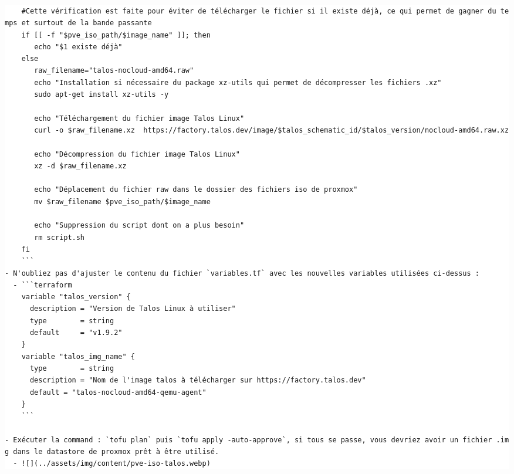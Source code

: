         #Cette vérification est faite pour éviter de télécharger le fichier si il existe déjà, ce qui permet de gagner du temps et surtout de la bande passante
        if [[ -f "$pve_iso_path/$image_name" ]]; then
           echo "$1 existe déjà"
        else
           raw_filename="talos-nocloud-amd64.raw"
           echo "Installation si nécessaire du package xz-utils qui permet de décompresser les fichiers .xz"
           sudo apt-get install xz-utils -y

           echo "Téléchargement du fichier image Talos Linux"
           curl -o $raw_filename.xz  https://factory.talos.dev/image/$talos_schematic_id/$talos_version/nocloud-amd64.raw.xz

           echo "Décompression du fichier image Talos Linux"
           xz -d $raw_filename.xz

           echo "Déplacement du fichier raw dans le dossier des fichiers iso de proxmox"
           mv $raw_filename $pve_iso_path/$image_name

           echo "Suppression du script dont on a plus besoin"
           rm script.sh
        fi
        ```
    - N'oubliez pas d'ajuster le contenu du fichier `variables.tf` avec les nouvelles variables utilisées ci-dessus :
      - ```terraform
        variable "talos_version" {
          description = "Version de Talos Linux à utiliser"
          type        = string
          default     = "v1.9.2"
        }
        variable "talos_img_name" {
          type        = string
          description = "Nom de l'image talos à télécharger sur https://factory.talos.dev"
          default = "talos-nocloud-amd64-qemu-agent"
        }
        ```
          
    - Exécuter la command : `tofu plan` puis `tofu apply -auto-approve`, si tous se passe, vous devriez avoir un fichier .img dans le datastore de proxmox prêt à être utilisé.
      - ![](../assets/img/content/pve-iso-talos.webp)
